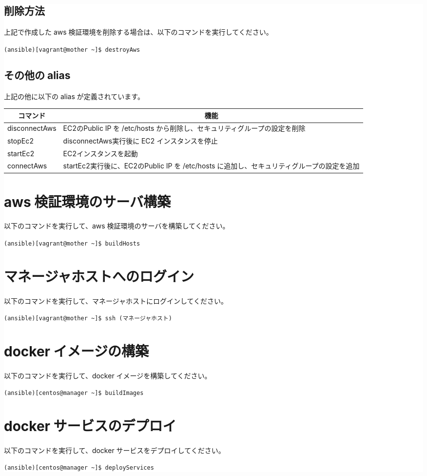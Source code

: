 ## 削除方法
上記で作成した aws 検証環境を削除する場合は、以下のコマンドを実行してください。
```
(ansible)[vagrant@mother ~]$ destroyAws
```
## その他の alias
上記の他に以下の alias が定義されています。

|コマンド|機能|
----|----
|disconnectAws|EC2のPublic IP を /etc/hosts から削除し、セキュリティグループの設定を削除|
|stopEc2|disconnectAws実行後に EC2 インスタンスを停止|
|startEc2|EC2インスタンスを起動|
|connectAws|startEc2実行後に、EC2のPublic IP を /etc/hosts に追加し、セキュリティグループの設定を追加|

# aws 検証環境のサーバ構築
以下のコマンドを実行して、aws 検証環境のサーバを構築してください。
```
(ansible)[vagrant@mother ~]$ buildHosts
```

# マネージャホストへのログイン
以下のコマンドを実行して、マネージャホストにログインしてください。
```
(ansible)[vagrant@mother ~]$ ssh (マネージャホスト)
```

# docker イメージの構築
以下のコマンドを実行して、docker イメージを構築してください。
```
(ansible)[centos@manager ~]$ buildImages
```

# docker サービスのデプロイ
以下のコマンドを実行して、docker サービスをデプロイしてください。
```
(ansible)[centos@manager ~]$ deployServices
```
